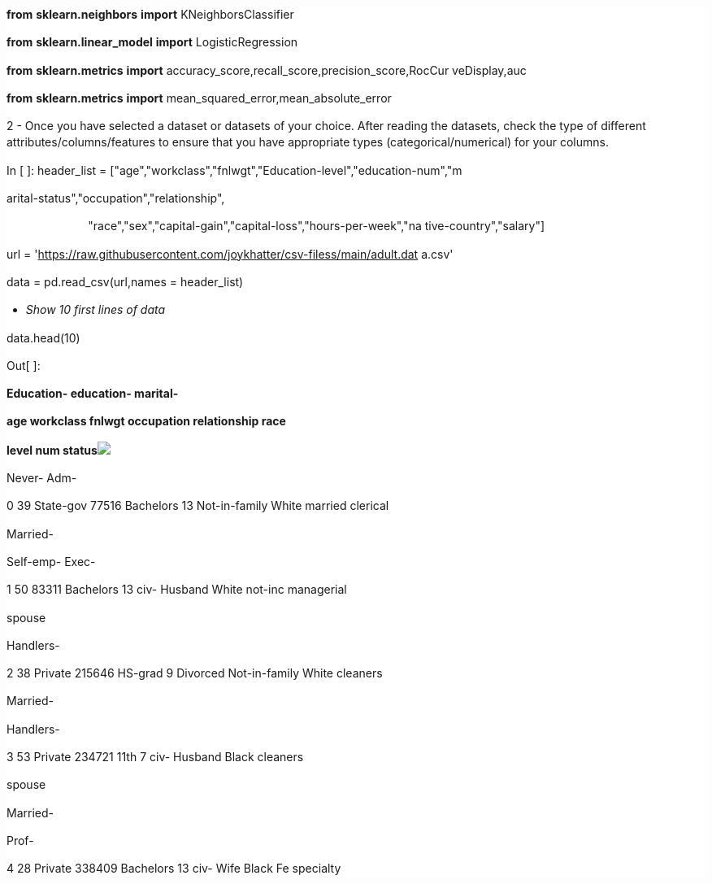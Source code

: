 **from** **sklearn.neighbors** **import** KNeighborsClassifier  

**from** **sklearn.linear\_model** **import** LogisticRegression 

**from** **sklearn.metrics** **import** accuracy\_score,recall\_score,precision\_score,RocCur veDisplay,auc 

**from** **sklearn.metrics** **import** mean\_squared\_error,mean\_absolute\_error 

2 - Once you have selected a dataset or datasets of your choice. After reading the datasets, check the type of different attributes/columns/features to ensure that you have appropriate types (categorical/numerical) for your columns.

In [ ]: header\_list = ["age","workclass","fnlwgt","Education-level","education-num","m

arital-status","occupation","relationship", 

`              `"race","sex","capital-gain","capital-loss","hours-per-week","na tive-country","salary"] 

url = 'https://raw.githubusercontent.com/joykhatter/csv-filess/main/adult.dat a.csv' 

data = pd.read\_csv(url,names = header\_list) 

- *Show 10 first lines of data* 

data.head(10) 

Out[ ]:

**Education- education- marital-**

**age workclass fnlwgt occupation relationship race**

**level num status![](50K\_salaries\_CCPS844.003.png)**

Never- Adm-

0  39 State-gov 77516 Bachelors 13 Not-in-family White married clerical

Married-

Self-emp- Exec-

1  50 83311 Bachelors 13 civ- Husband White not-inc managerial

spouse

Handlers-

2  38 Private 215646 HS-grad 9 Divorced Not-in-family White cleaners

Married-

Handlers-

3  53 Private 234721 11th 7 civ- Husband Black cleaners

spouse

Married-

Prof-

4  28 Private 338409 Bachelors 13 civ- Wife Black Fe specialty
